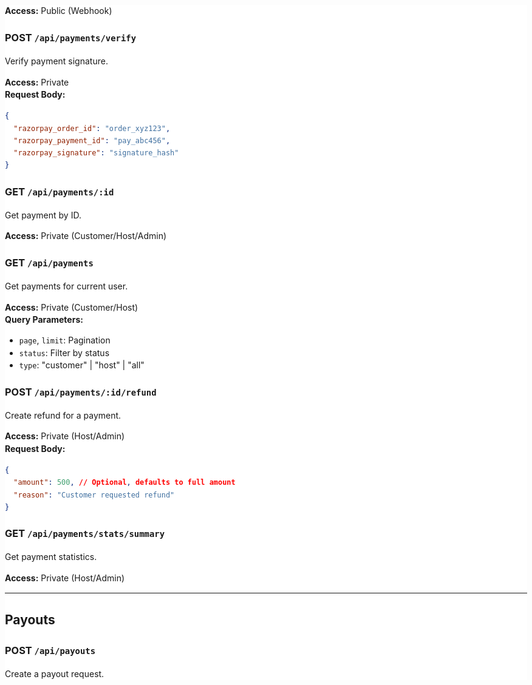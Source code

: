 **Access:** Public (Webhook)

### POST `/api/payments/verify`
Verify payment signature.

**Access:** Private  
**Request Body:**
```json
{
  "razorpay_order_id": "order_xyz123",
  "razorpay_payment_id": "pay_abc456",
  "razorpay_signature": "signature_hash"
}
```

### GET `/api/payments/:id`
Get payment by ID.

**Access:** Private (Customer/Host/Admin)

### GET `/api/payments`
Get payments for current user.

**Access:** Private (Customer/Host)  
**Query Parameters:**
- `page`, `limit`: Pagination
- `status`: Filter by status
- `type`: "customer" | "host" | "all"

### POST `/api/payments/:id/refund`
Create refund for a payment.

**Access:** Private (Host/Admin)  
**Request Body:**
```json
{
  "amount": 500, // Optional, defaults to full amount
  "reason": "Customer requested refund"
}
```

### GET `/api/payments/stats/summary`
Get payment statistics.

**Access:** Private (Host/Admin)

---

## Payouts

### POST `/api/payouts`
Create a payout request.
